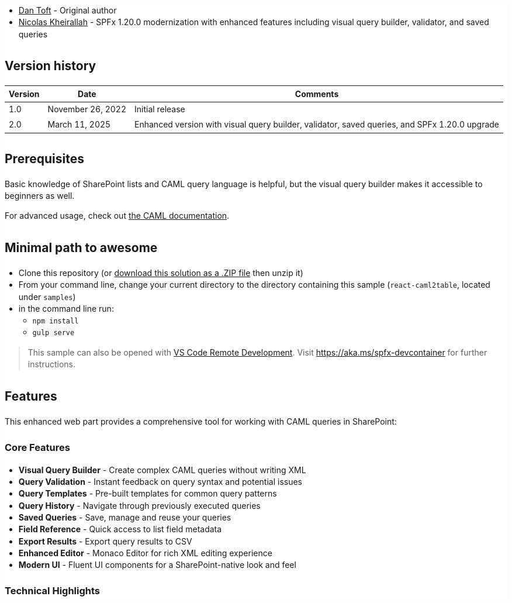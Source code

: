 * [Dan Toft](https://github.com/Tanddant) - Original author
* [Nicolas Kheirallah](https://github.com/NicolasKheirallah) - SPFx 1.20.0 modernization with enhanced features including visual query builder, validator, and saved queries

## Version history

| Version | Date             | Comments        |
| ------- | ---------------- | --------------- |
| 1.0     | November 26, 2022 | Initial release |
| 2.0     | March 11, 2025   | Enhanced version with visual query builder, validator, saved queries, and SPFx 1.20.0 upgrade |

## Prerequisites

Basic knowledge of SharePoint lists and CAML query language is helpful, but the visual query builder makes it accessible to beginners as well.

For advanced usage, check out [the CAML documentation](https://learn.microsoft.com/sharepoint/dev/schema/collaborative-application-markup-language-caml-schemas).

## Minimal path to awesome

* Clone this repository (or [download this solution as a .ZIP file](https://pnp.github.io/download-partial/?url=https://github.com/pnp/sp-dev-fx-webparts/tree/main/samples/react-caml2table) then unzip it)
* From your command line, change your current directory to the directory containing this sample (`react-caml2table`, located under `samples`)
* in the command line run:
  * `npm install`
  * `gulp serve`

> This sample can also be opened with [VS Code Remote Development](https://code.visualstudio.com/docs/remote/remote-overview). Visit <https://aka.ms/spfx-devcontainer> for further instructions.

## Features

This enhanced web part provides a comprehensive tool for working with CAML queries in SharePoint:

### Core Features

- **Visual Query Builder** - Create complex CAML queries without writing XML
- **Query Validation** - Instant feedback on query syntax and potential issues
- **Query Templates** - Pre-built templates for common query patterns
- **Query History** - Navigate through previously executed queries
- **Saved Queries** - Save, manage and reuse your queries
- **Field Reference** - Quick access to list field metadata
- **Export Results** - Export query results to CSV
- **Enhanced Editor** - Monaco Editor for rich XML editing experience
- **Modern UI** - Fluent UI components for a SharePoint-native look and feel

### Technical Highlights
